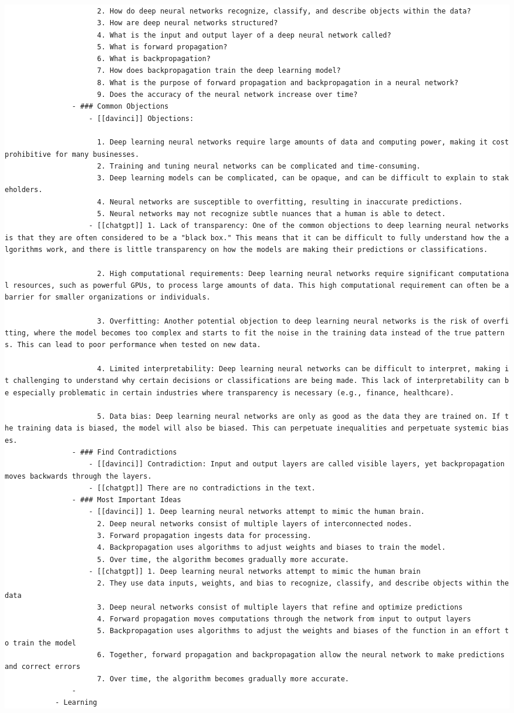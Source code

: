						  2. How do deep neural networks recognize, classify, and describe objects within the data?
						  3. How are deep neural networks structured?
						  4. What is the input and output layer of a deep neural network called?
						  5. What is forward propagation?
						  6. What is backpropagation?
						  7. How does backpropagation train the deep learning model?
						  8. What is the purpose of forward propagation and backpropagation in a neural network?
						  9. Does the accuracy of the neural network increase over time?
					- ### Common Objections
						- [[davinci]] Objections:
						  
						  1. Deep learning neural networks require large amounts of data and computing power, making it cost prohibitive for many businesses.
						  2. Training and tuning neural networks can be complicated and time-consuming.
						  3. Deep learning models can be complicated, can be opaque, and can be difficult to explain to stakeholders.
						  4. Neural networks are susceptible to overfitting, resulting in inaccurate predictions.
						  5. Neural networks may not recognize subtle nuances that a human is able to detect.
						- [[chatgpt]] 1. Lack of transparency: One of the common objections to deep learning neural networks is that they are often considered to be a "black box." This means that it can be difficult to fully understand how the algorithms work, and there is little transparency on how the models are making their predictions or classifications.
						  
						  2. High computational requirements: Deep learning neural networks require significant computational resources, such as powerful GPUs, to process large amounts of data. This high computational requirement can often be a barrier for smaller organizations or individuals.
						  
						  3. Overfitting: Another potential objection to deep learning neural networks is the risk of overfitting, where the model becomes too complex and starts to fit the noise in the training data instead of the true patterns. This can lead to poor performance when tested on new data.
						  
						  4. Limited interpretability: Deep learning neural networks can be difficult to interpret, making it challenging to understand why certain decisions or classifications are being made. This lack of interpretability can be especially problematic in certain industries where transparency is necessary (e.g., finance, healthcare).
						  
						  5. Data bias: Deep learning neural networks are only as good as the data they are trained on. If the training data is biased, the model will also be biased. This can perpetuate inequalities and perpetuate systemic biases.
					- ### Find Contradictions
						- [[davinci]] Contradiction: Input and output layers are called visible layers, yet backpropagation moves backwards through the layers.
						- [[chatgpt]] There are no contradictions in the text.
					- ### Most Important Ideas
						- [[davinci]] 1. Deep learning neural networks attempt to mimic the human brain. 
						  2. Deep neural networks consist of multiple layers of interconnected nodes. 
						  3. Forward propagation ingests data for processing. 
						  4. Backpropagation uses algorithms to adjust weights and biases to train the model.
						  5. Over time, the algorithm becomes gradually more accurate.
						- [[chatgpt]] 1. Deep learning neural networks attempt to mimic the human brain
						  2. They use data inputs, weights, and bias to recognize, classify, and describe objects within the data
						  3. Deep neural networks consist of multiple layers that refine and optimize predictions
						  4. Forward propagation moves computations through the network from input to output layers
						  5. Backpropagation uses algorithms to adjust the weights and biases of the function in an effort to train the model
						  6. Together, forward propagation and backpropagation allow the neural network to make predictions and correct errors
						  7. Over time, the algorithm becomes gradually more accurate.
					-
				- Learning